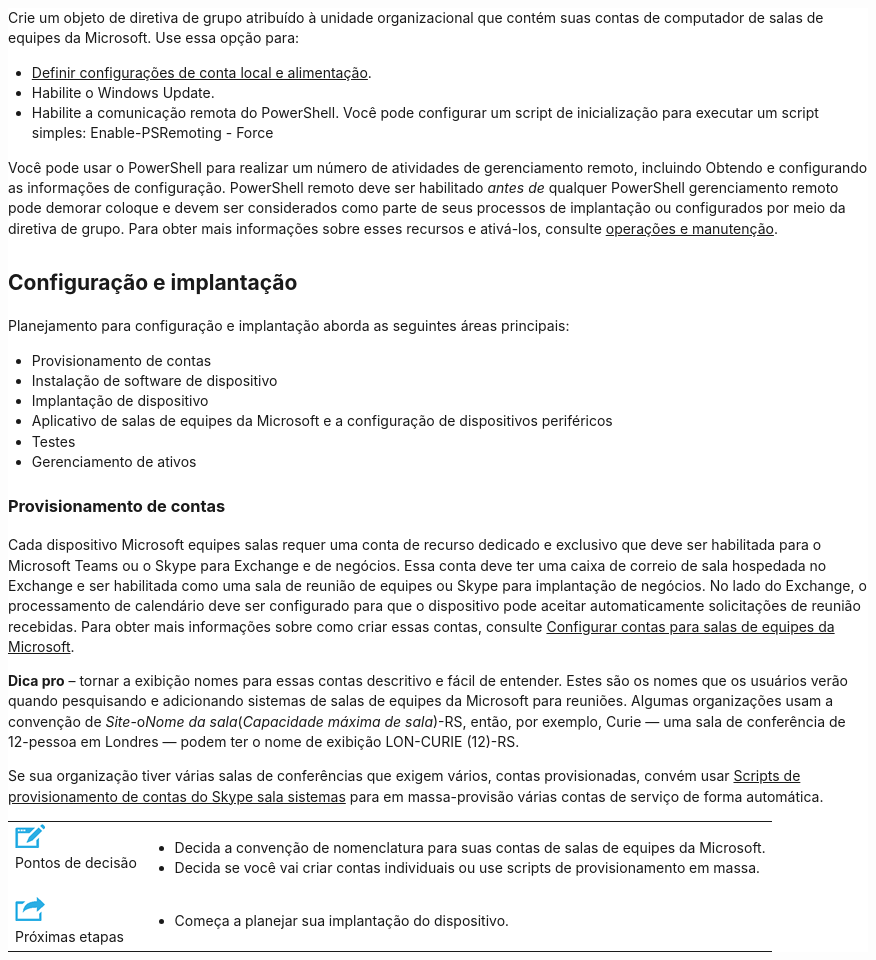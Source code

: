 Crie um objeto de diretiva de grupo atribuído à unidade organizacional que contém suas contas de computador de salas de equipes da Microsoft. Use essa opção para: 

-   [Definir configurações de conta local e alimentação](room-systems-v2-operations.md#configuring-group-policy-for-microsoft-teams-rooms).
-   Habilite o Windows Update.
-   Habilite a comunicação remota do PowerShell. Você pode configurar um script de inicialização para executar um script simples: Enable-PSRemoting - Force

Você pode usar o PowerShell para realizar um número de atividades de gerenciamento remoto, incluindo Obtendo e configurando as informações de configuração. PowerShell remoto deve ser habilitado *antes de* qualquer PowerShell gerenciamento remoto pode demorar coloque e devem ser considerados como parte de seus processos de implantação ou configurados por meio da diretiva de grupo. Para obter mais informações sobre esses recursos e ativá-los, consulte [operações e manutenção](room-systems-v2-operations.md#remote-management-using-powershell). 


## <a name="configuration-and-deployment"></a>Configuração e implantação 

Planejamento para configuração e implantação aborda as seguintes áreas principais:

-   Provisionamento de contas
-   Instalação de software de dispositivo
-   Implantação de dispositivo
-   Aplicativo de salas de equipes da Microsoft e a configuração de dispositivos periféricos
-    Testes
-   Gerenciamento de ativos

### <a name="account-provisioning"></a>Provisionamento de contas 

Cada dispositivo Microsoft equipes salas requer uma conta de recurso dedicado e exclusivo que deve ser habilitada para o Microsoft Teams ou o Skype para Exchange e de negócios. Essa conta deve ter uma caixa de correio de sala hospedada no Exchange e ser habilitada como uma sala de reunião de equipes ou Skype para implantação de negócios. No lado do Exchange, o processamento de calendário deve ser configurado para que o dispositivo pode aceitar automaticamente solicitações de reunião recebidas. Para obter mais informações sobre como criar essas contas, consulte [Configurar contas para salas de equipes da Microsoft](room-systems-v2-configure-accounts.md). 

**Dica pro** – tornar a exibição nomes para essas contas descritivo e fácil de entender. Estes são os nomes que os usuários verão quando pesquisando e adicionando sistemas de salas de equipes da Microsoft para reuniões. Algumas organizações usam a convenção de *Site*-o*Nome da sala*(*Capacidade máxima de sala*)-RS, então, por exemplo, Curie — uma sala de conferência de 12-pessoa em Londres — podem ter o nome de exibição LON-CURIE (12)-RS. 

Se sua organização tiver várias salas de conferências que exigem vários, contas provisionadas, convém usar [Scripts de provisionamento de contas do Skype sala sistemas](https://myadvisor.fasttrack.microsoft.com/CloudVoice/Downloads?SelectedIDs=5_2_0_4,5_2_0_5) para em massa-provisão várias contas de serviço de forma automática.


|    |     |
|-----------|------------|
| ![](../media/audio_conferencing_image7.png) <br/>Pontos de decisão|<ul><li>Decida a convenção de nomenclatura para suas contas de salas de equipes da Microsoft.</li><li>Decida se você vai criar contas individuais ou use scripts de provisionamento em massa.</li></ul>| 
| ![](../media/audio_conferencing_image9.png)<br/>Próximas etapas|<ul><li>Começa a planejar sua implantação do dispositivo.</li></ul>| 

